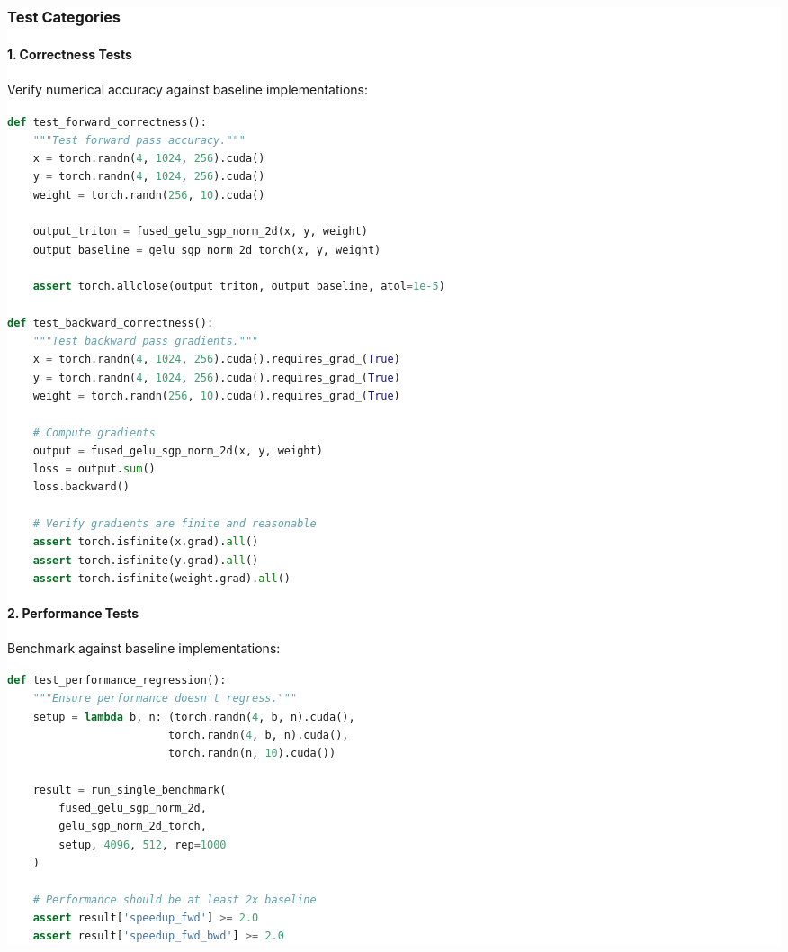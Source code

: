 ### Test Categories

#### 1. Correctness Tests

Verify numerical accuracy against baseline implementations:

```python
def test_forward_correctness():
    """Test forward pass accuracy."""
    x = torch.randn(4, 1024, 256).cuda()
    y = torch.randn(4, 1024, 256).cuda()
    weight = torch.randn(256, 10).cuda()

    output_triton = fused_gelu_sgp_norm_2d(x, y, weight)
    output_baseline = gelu_sgp_norm_2d_torch(x, y, weight)

    assert torch.allclose(output_triton, output_baseline, atol=1e-5)

def test_backward_correctness():
    """Test backward pass gradients."""
    x = torch.randn(4, 1024, 256).cuda().requires_grad_(True)
    y = torch.randn(4, 1024, 256).cuda().requires_grad_(True)
    weight = torch.randn(256, 10).cuda().requires_grad_(True)

    # Compute gradients
    output = fused_gelu_sgp_norm_2d(x, y, weight)
    loss = output.sum()
    loss.backward()

    # Verify gradients are finite and reasonable
    assert torch.isfinite(x.grad).all()
    assert torch.isfinite(y.grad).all()
    assert torch.isfinite(weight.grad).all()
```

#### 2. Performance Tests

Benchmark against baseline implementations:

```python
def test_performance_regression():
    """Ensure performance doesn't regress."""
    setup = lambda b, n: (torch.randn(4, b, n).cuda(),
                         torch.randn(4, b, n).cuda(),
                         torch.randn(n, 10).cuda())

    result = run_single_benchmark(
        fused_gelu_sgp_norm_2d,
        gelu_sgp_norm_2d_torch,
        setup, 4096, 512, rep=1000
    )

    # Performance should be at least 2x baseline
    assert result['speedup_fwd'] >= 2.0
    assert result['speedup_fwd_bwd'] >= 2.0
```
